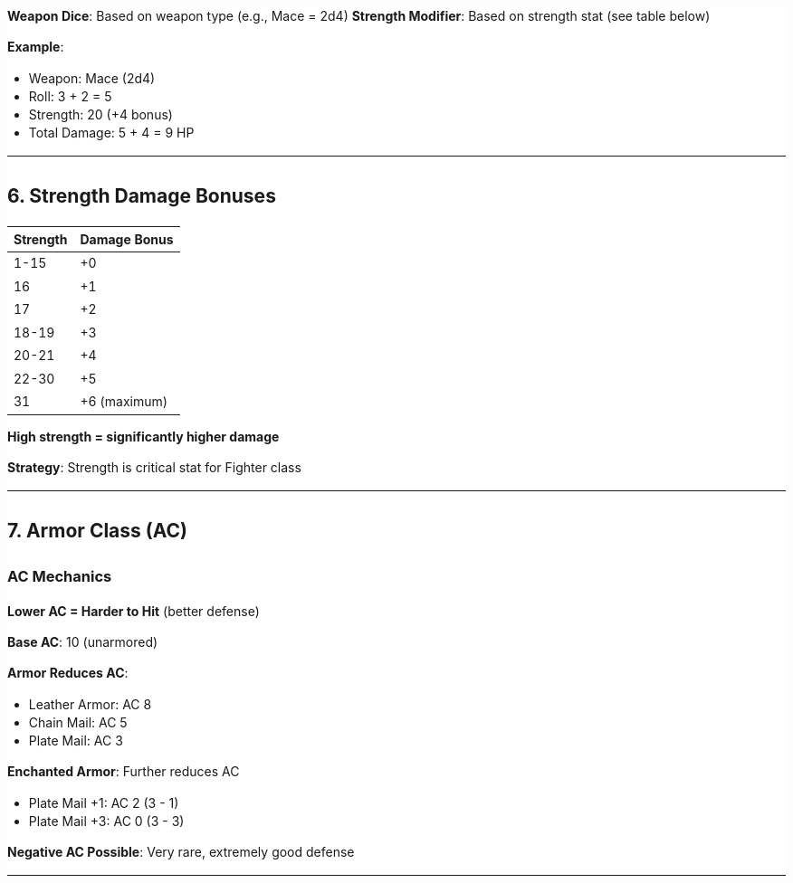 **Weapon Dice**: Based on weapon type (e.g., Mace = 2d4)
**Strength Modifier**: Based on strength stat (see table below)

**Example**:
- Weapon: Mace (2d4)
- Roll: 3 + 2 = 5
- Strength: 20 (+4 bonus)
- Total Damage: 5 + 4 = 9 HP

---

## 6. Strength Damage Bonuses

| Strength | Damage Bonus |
|----------|--------------|
| 1-15 | +0 |
| 16 | +1 |
| 17 | +2 |
| 18-19 | +3 |
| 20-21 | +4 |
| 22-30 | +5 |
| 31 | +6 (maximum) |

**High strength = significantly higher damage**

**Strategy**: Strength is critical stat for Fighter class

---

## 7. Armor Class (AC)

### AC Mechanics

**Lower AC = Harder to Hit** (better defense)

**Base AC**: 10 (unarmored)

**Armor Reduces AC**:
- Leather Armor: AC 8
- Chain Mail: AC 5
- Plate Mail: AC 3

**Enchanted Armor**: Further reduces AC
- Plate Mail +1: AC 2 (3 - 1)
- Plate Mail +3: AC 0 (3 - 3)

**Negative AC Possible**: Very rare, extremely good defense

---
